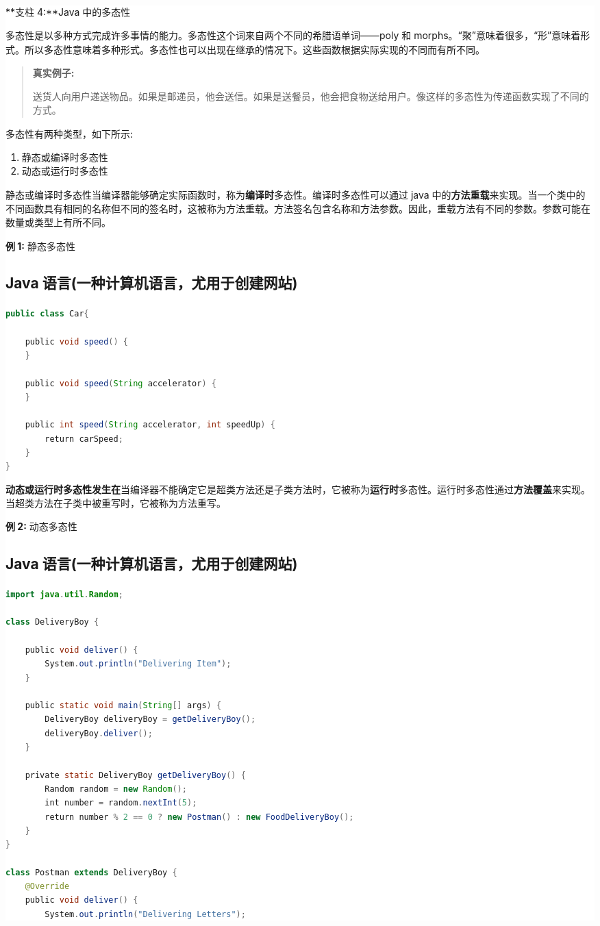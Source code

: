 **支柱 4:**Java 中的多态性

多态性是以多种方式完成许多事情的能力。多态性这个词来自两个不同的希腊语单词——poly 和 morphs。“聚”意味着很多，“形”意味着形式。所以多态性意味着多种形式。多态性也可以出现在继承的情况下。这些函数根据实际实现的不同而有所不同。

> **真实例子:**
> 
> 送货人向用户递送物品。如果是邮递员，他会送信。如果是送餐员，他会把食物送给用户。像这样的多态性为传递函数实现了不同的方式。

多态性有两种类型，如下所示:

1.  静态或编译时多态性
2.  动态或运行时多态性

静态或编译时多态性当编译器能够确定实际函数时，称为**编译时**多态性。编译时多态性可以通过 java 中的**方法重载**来实现。当一个类中的不同函数具有相同的名称但不同的签名时，这被称为方法重载。方法签名包含名称和方法参数。因此，重载方法有不同的参数。参数可能在数量或类型上有所不同。

**例 1:** 静态多态性

## Java 语言(一种计算机语言，尤用于创建网站)

```java
public class Car{

    public void speed() {
    }

    public void speed(String accelerator) {
    }

    public int speed(String accelerator, int speedUp) {
        return carSpeed;
    }
}
```

**动态或运行时多态性发生在**当编译器不能确定它是超类方法还是子类方法时，它被称为**运行时**多态性。运行时多态性通过**方法覆盖**来实现。当超类方法在子类中被重写时，它被称为方法重写。

**例 2:** 动态多态性

## Java 语言(一种计算机语言，尤用于创建网站)

```java
import java.util.Random;

class DeliveryBoy {

    public void deliver() {
        System.out.println("Delivering Item");
    }

    public static void main(String[] args) {
        DeliveryBoy deliveryBoy = getDeliveryBoy();
        deliveryBoy.deliver();
    }

    private static DeliveryBoy getDeliveryBoy() {
        Random random = new Random();
        int number = random.nextInt(5);
        return number % 2 == 0 ? new Postman() : new FoodDeliveryBoy();
    }
}

class Postman extends DeliveryBoy {
    @Override
    public void deliver() {
        System.out.println("Delivering Letters");
```